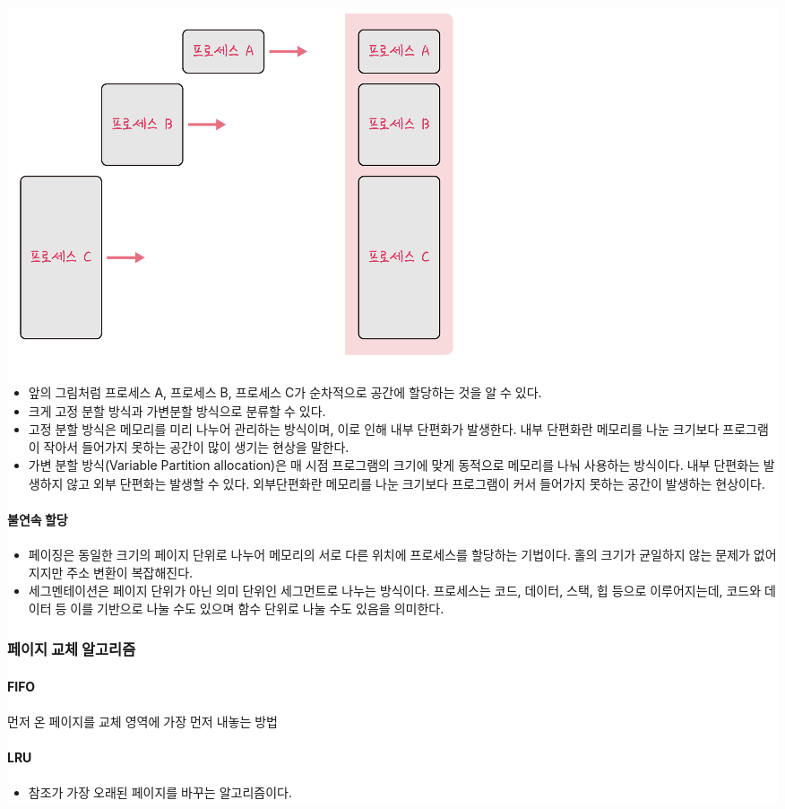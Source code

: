 ![image-20220820232320330](image-20220820232320330.png)

- 앞의 그림처럼 프로세스 A, 프로세스 B, 프로세스 C가 순차적으로 공간에 할당하는 것을 알 수 있다.
- 크게 고정 분할 방식과 가변분할 방식으로 분류할 수 있다.
- 고정 분할 방식은 메모리를 미리 나누어 관리하는 방식이며, 이로 인해 내부 단편화가 발생한다. 내부 단편화란 메모리를 나눈 크기보다 프로그램이 작아서 들어가지 못하는 공간이 많이 생기는 현상을 말한다.
- 가변 분할 방식(Variable Partition allocation)은 매 시점 프로그램의 크기에 맞게 동적으로 메모리를 나눠 사용하는 방식이다. 내부 단편화는 발생하지 않고 외부 단편화는 발생할 수 있다.  외부단편화란 메모리를 나눈 크기보다 프로그램이 커서 들어가지 못하는 공간이 발생하는 현상이다.



#### 불연속 할당

- 페이징은 동일한 크기의 페이지 단위로 나누어 메모리의 서로 다른 위치에 프로세스를 할당하는 기법이다. 홀의 크기가 균일하지 않는 문제가 없어지지만 주소 변환이 복잡해진다.
- 세그멘테이션은 페이지 단위가 아닌 의미 단위인 세그먼트로 나누는 방식이다. 프로세스는 코드, 데이터, 스택, 힙 등으로 이루어지는데, 코드와 데이터 등 이를 기반으로 나눌 수도 있으며 함수 단위로 나눌 수도 있음을 의미한다. 





### 페이지 교체 알고리즘

#### FIFO

먼저 온 페이지를 교체 영역에 가장 먼저 내놓는 방법



#### LRU

- 참조가 가장 오래된 페이지를 바꾸는 알고리즘이다.
